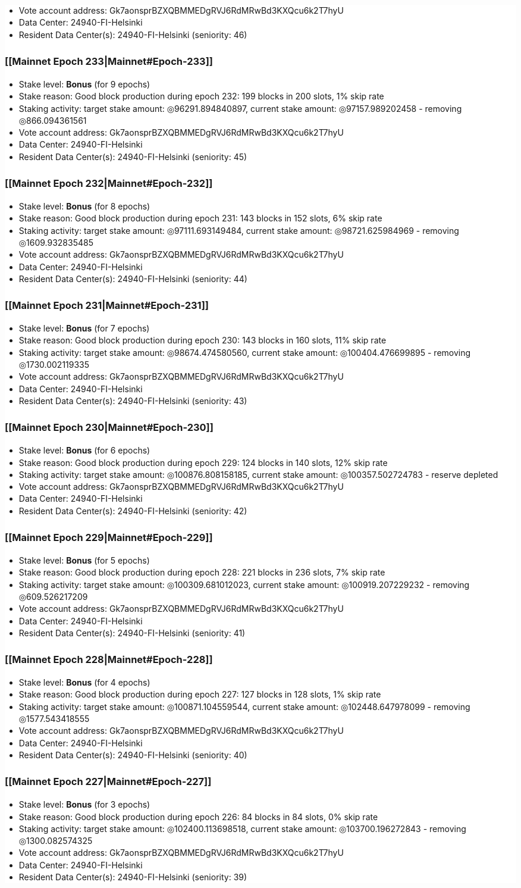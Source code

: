 * Vote account address: Gk7aonsprBZXQBMMEDgRVJ6RdMRwBd3KXQcu6k2T7hyU
* Data Center: 24940-FI-Helsinki
* Resident Data Center(s): 24940-FI-Helsinki (seniority: 46)
### [[Mainnet Epoch 233|Mainnet#Epoch-233]]
* Stake level: **Bonus** (for 9 epochs)
* Stake reason: Good block production during epoch 232: 199 blocks in 200 slots, 1% skip rate
* Staking activity: target stake amount: ◎96291.894840897, current stake amount: ◎97157.989202458 - removing ◎866.094361561
* Vote account address: Gk7aonsprBZXQBMMEDgRVJ6RdMRwBd3KXQcu6k2T7hyU
* Data Center: 24940-FI-Helsinki
* Resident Data Center(s): 24940-FI-Helsinki (seniority: 45)
### [[Mainnet Epoch 232|Mainnet#Epoch-232]]
* Stake level: **Bonus** (for 8 epochs)
* Stake reason: Good block production during epoch 231: 143 blocks in 152 slots, 6% skip rate
* Staking activity: target stake amount: ◎97111.693149484, current stake amount: ◎98721.625984969 - removing ◎1609.932835485
* Vote account address: Gk7aonsprBZXQBMMEDgRVJ6RdMRwBd3KXQcu6k2T7hyU
* Data Center: 24940-FI-Helsinki
* Resident Data Center(s): 24940-FI-Helsinki (seniority: 44)
### [[Mainnet Epoch 231|Mainnet#Epoch-231]]
* Stake level: **Bonus** (for 7 epochs)
* Stake reason: Good block production during epoch 230: 143 blocks in 160 slots, 11% skip rate
* Staking activity: target stake amount: ◎98674.474580560, current stake amount: ◎100404.476699895 - removing ◎1730.002119335
* Vote account address: Gk7aonsprBZXQBMMEDgRVJ6RdMRwBd3KXQcu6k2T7hyU
* Data Center: 24940-FI-Helsinki
* Resident Data Center(s): 24940-FI-Helsinki (seniority: 43)
### [[Mainnet Epoch 230|Mainnet#Epoch-230]]
* Stake level: **Bonus** (for 6 epochs)
* Stake reason: Good block production during epoch 229: 124 blocks in 140 slots, 12% skip rate
* Staking activity: target stake amount: ◎100876.808158185, current stake amount: ◎100357.502724783 - reserve depleted
* Vote account address: Gk7aonsprBZXQBMMEDgRVJ6RdMRwBd3KXQcu6k2T7hyU
* Data Center: 24940-FI-Helsinki
* Resident Data Center(s): 24940-FI-Helsinki (seniority: 42)
### [[Mainnet Epoch 229|Mainnet#Epoch-229]]
* Stake level: **Bonus** (for 5 epochs)
* Stake reason: Good block production during epoch 228: 221 blocks in 236 slots, 7% skip rate
* Staking activity: target stake amount: ◎100309.681012023, current stake amount: ◎100919.207229232 - removing ◎609.526217209
* Vote account address: Gk7aonsprBZXQBMMEDgRVJ6RdMRwBd3KXQcu6k2T7hyU
* Data Center: 24940-FI-Helsinki
* Resident Data Center(s): 24940-FI-Helsinki (seniority: 41)
### [[Mainnet Epoch 228|Mainnet#Epoch-228]]
* Stake level: **Bonus** (for 4 epochs)
* Stake reason: Good block production during epoch 227: 127 blocks in 128 slots, 1% skip rate
* Staking activity: target stake amount: ◎100871.104559544, current stake amount: ◎102448.647978099 - removing ◎1577.543418555
* Vote account address: Gk7aonsprBZXQBMMEDgRVJ6RdMRwBd3KXQcu6k2T7hyU
* Data Center: 24940-FI-Helsinki
* Resident Data Center(s): 24940-FI-Helsinki (seniority: 40)
### [[Mainnet Epoch 227|Mainnet#Epoch-227]]
* Stake level: **Bonus** (for 3 epochs)
* Stake reason: Good block production during epoch 226: 84 blocks in 84 slots, 0% skip rate
* Staking activity: target stake amount: ◎102400.113698518, current stake amount: ◎103700.196272843 - removing ◎1300.082574325
* Vote account address: Gk7aonsprBZXQBMMEDgRVJ6RdMRwBd3KXQcu6k2T7hyU
* Data Center: 24940-FI-Helsinki
* Resident Data Center(s): 24940-FI-Helsinki (seniority: 39)